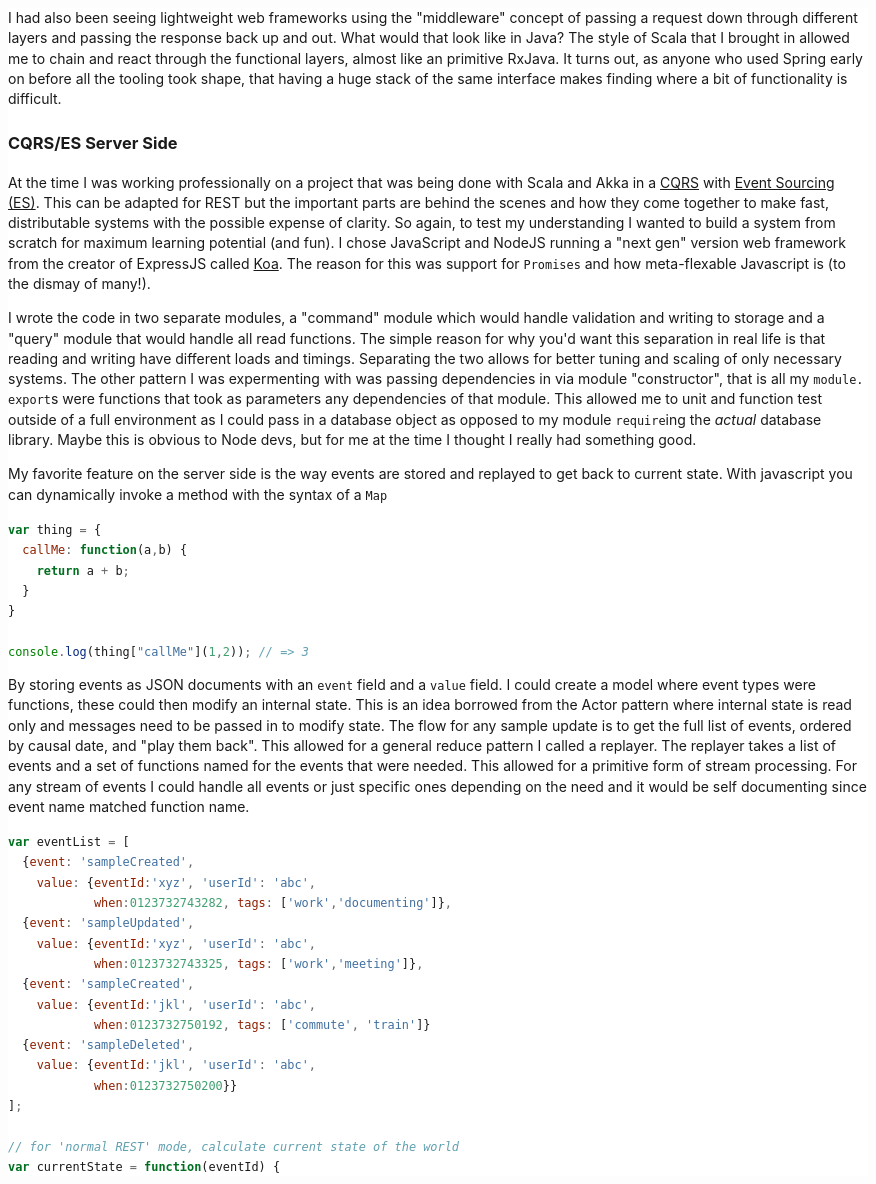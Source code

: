 I had also been seeing lightweight web frameworks using the "middleware" concept of passing a request down through different layers and passing the response back up and out.  What would that look like in Java? The style of Scala that I brought in allowed me to chain and react through the functional layers, almost like an primitive RxJava. It turns out, as anyone who used Spring early on before all the tooling took shape, that having a huge stack of the same interface makes finding where a bit of functionality is difficult.

### CQRS/ES Server Side
At the time I was working professionally on a project that was being done with Scala and Akka in a [CQRS](https://martinfowler.com/bliki/CQRS.html) with [Event Sourcing (ES)](https://martinfowler.com/eaaDev/EventSourcing.html).  This can be adapted for REST but the important parts are behind the scenes and how they come together to make fast, distributable systems with the possible expense of clarity. So again, to test my understanding I wanted to build a system from scratch for maximum learning potential (and fun). I chose JavaScript and NodeJS running a "next gen" version web framework from the creator of ExpressJS called [Koa](https://koajs.com/).  The reason for this was support for `Promises` and how meta-flexable Javascript is (to the dismay of many!).

I wrote the code in two separate modules, a "command" module which would handle validation and writing to storage and a "query" module that would handle all read functions.  The simple reason for why you'd want this separation in real life is that reading and writing have different loads and timings.  Separating the two allows for better tuning and scaling of only necessary systems.  The other pattern I was expermenting with was passing dependencies in via module "constructor", that is all my `module.export`s were functions that took as parameters any dependencies of that module. This allowed me to unit and function test outside of a full environment as I could pass in a database object as opposed to my module `require`ing the _actual_ database library.  Maybe this is obvious to Node devs, but for me at the time I thought I really had something good.

My favorite feature on the server side is the way events are stored and replayed to get back to current state. With javascript you can dynamically invoke a method with the syntax of a `Map`
```javascript
var thing = {
  callMe: function(a,b) {
    return a + b;
  }
}

console.log(thing["callMe"](1,2)); // => 3
```
By storing events as JSON documents with an `event` field and a `value` field. I could create a model where event types were functions, these could then modify an internal state.  This is an idea borrowed from the Actor pattern where internal state is read only and messages need to be passed in to modify state.  The flow for any sample update is to get the full list of events, ordered by causal date, and "play them back".  This allowed for a general reduce pattern I called a replayer.  The replayer takes a list of events and a set of functions named for the events that were needed.  This allowed for a primitive form of stream processing.  For any stream of events I could handle all events or just specific ones depending on the need and it would be self documenting since event name matched function name.
```javascript
var eventList = [
  {event: 'sampleCreated', 
    value: {eventId:'xyz', 'userId': 'abc', 
            when:0123732743282, tags: ['work','documenting']},
  {event: 'sampleUpdated', 
    value: {eventId:'xyz', 'userId': 'abc', 
            when:0123732743325, tags: ['work','meeting']},
  {event: 'sampleCreated', 
    value: {eventId:'jkl', 'userId': 'abc', 
            when:0123732750192, tags: ['commute', 'train']}
  {event: 'sampleDeleted', 
    value: {eventId:'jkl', 'userId': 'abc', 
            when:0123732750200}}
];

// for 'normal REST' mode, calculate current state of the world
var currentState = function(eventId) {
```
